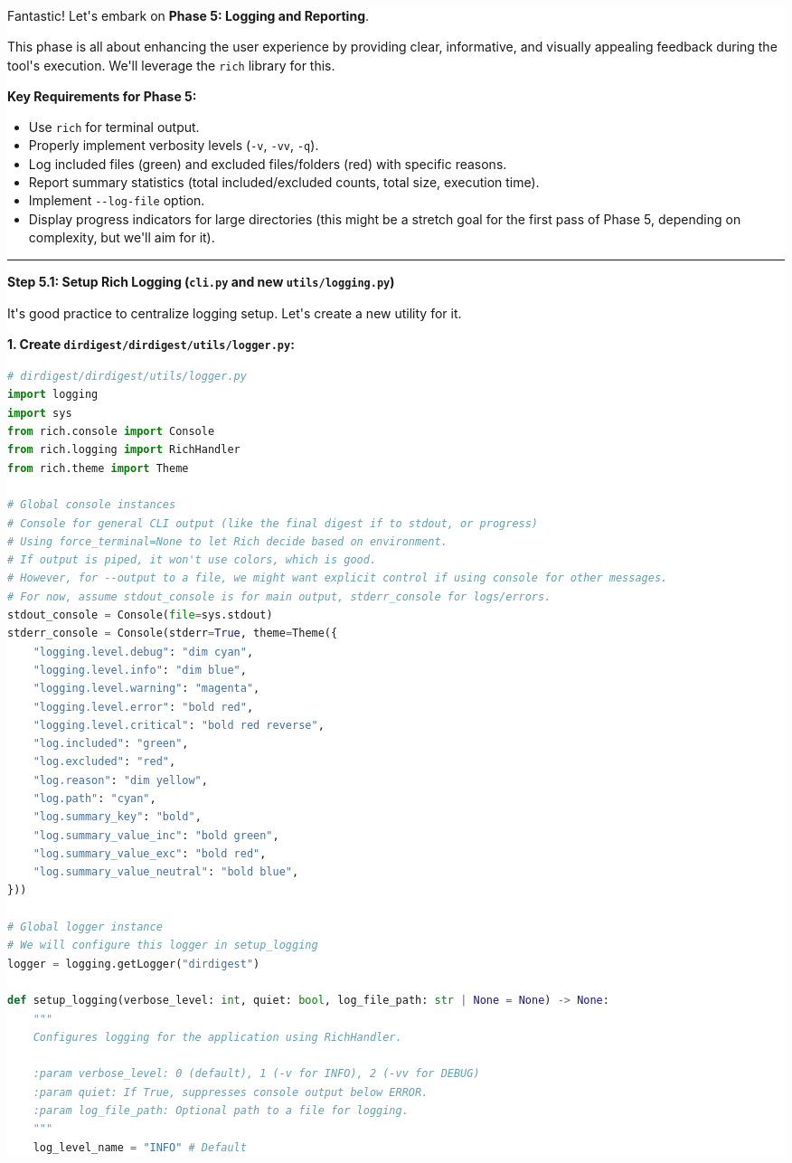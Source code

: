 Fantastic! Let's embark on **Phase 5: Logging and Reporting**.

This phase is all about enhancing the user experience by providing clear, informative, and visually appealing feedback during the tool's execution. We'll leverage the `rich` library for this.

**Key Requirements for Phase 5:**
*   Use `rich` for terminal output.
*   Properly implement verbosity levels (`-v`, `-vv`, `-q`).
*   Log included files (green) and excluded files/folders (red) with specific reasons.
*   Report summary statistics (total included/excluded counts, total size, execution time).
*   Implement `--log-file` option.
*   Display progress indicators for large directories (this might be a stretch goal for the first pass of Phase 5, depending on complexity, but we'll aim for it).

---

**Step 5.1: Setup Rich Logging (`cli.py` and new `utils/logging.py`)**

It's good practice to centralize logging setup. Let's create a new utility for it.

**1. Create `dirdigest/dirdigest/utils/logger.py`:**

```python
# dirdigest/dirdigest/utils/logger.py
import logging
import sys
from rich.console import Console
from rich.logging import RichHandler
from rich.theme import Theme

# Global console instances
# Console for general CLI output (like the final digest if to stdout, or progress)
# Using force_terminal=None to let Rich decide based on environment.
# If output is piped, it won't use colors, which is good.
# However, for --output to a file, we might want explicit control if using console for other messages.
# For now, assume stdout_console is for main output, stderr_console for logs/errors.
stdout_console = Console(file=sys.stdout) 
stderr_console = Console(stderr=True, theme=Theme({
    "logging.level.debug": "dim cyan",
    "logging.level.info": "dim blue",
    "logging.level.warning": "magenta",
    "logging.level.error": "bold red",
    "logging.level.critical": "bold red reverse",
    "log.included": "green",
    "log.excluded": "red",
    "log.reason": "dim yellow",
    "log.path": "cyan",
    "log.summary_key": "bold",
    "log.summary_value_inc": "bold green",
    "log.summary_value_exc": "bold red",
    "log.summary_value_neutral": "bold blue",
}))

# Global logger instance
# We will configure this logger in setup_logging
logger = logging.getLogger("dirdigest")

def setup_logging(verbose_level: int, quiet: bool, log_file_path: str | None = None) -> None:
    """
    Configures logging for the application using RichHandler.

    :param verbose_level: 0 (default), 1 (-v for INFO), 2 (-vv for DEBUG)
    :param quiet: If True, suppresses console output below ERROR.
    :param log_file_path: Optional path to a file for logging.
    """
    log_level_name = "INFO" # Default
```